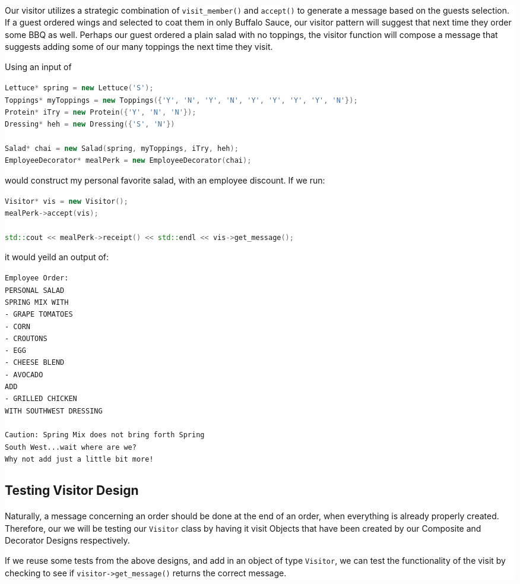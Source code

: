 Our visitor utilizes a strategic combination of `visit_member()` and `accept()` to generate a message based on the guests selection.  If a guest ordered wings and selected to coat them in only Buffalo Sauce, our visitor pattern will suggest that next time they order some BBQ as well.  Perhaps our guest ordered a plain salad with no toppings, the visitor function will compose a message that suggests adding some of our many toppings the next time they visit.

Using an input of
```c++
Lettuce* spring = new Lettuce('S');
Toppings* myToppings = new Toppings({'Y', 'N', 'Y', 'N', 'Y', 'Y', 'Y', 'Y', 'N'});
Protein* iTry = new Protein({'Y', 'N', 'N'});
Dressing* heh = new Dressing({'S', 'N'})

Salad* chai = new Salad(spring, myToppings, iTry, heh);
EmployeeDecorator* mealPerk = new EmployeeDecorator(chai);
```
would construct my personal favorite salad, with an employee discount.  If we run:
```c++
Visitor* vis = new Visitor();
mealPerk->accept(vis);

std::cout << mealPerk->receipt() << std::endl << vis->get_message();
```

it would yeild an output of:
```
Employee Order:
PERSONAL SALAD
SPRING MIX WITH
- GRAPE TOMATOES
- CORN
- CROUTONS
- EGG
- CHEESE BLEND
- AVOCADO
ADD
- GRILLED CHICKEN
WITH SOUTHWEST DRESSING

Caution: Spring Mix does not bring forth Spring
South West...wait where are we?
Why not add just a little bit more!
```

## Testing Visitor Design

Naturally, a message concerning an order should be done at the end of an order, when everything is already properly created.  Therefore, our we will be testing our `Visitor` class by having it visit Objects that have been created by our Composite and Decorator Designs respectively.

If we reuse some tests from the above designs, and add in an object of type `Visitor`, we can test the functionality of the visit by checking to see if `visitor->get_message()` returns the correct message.
